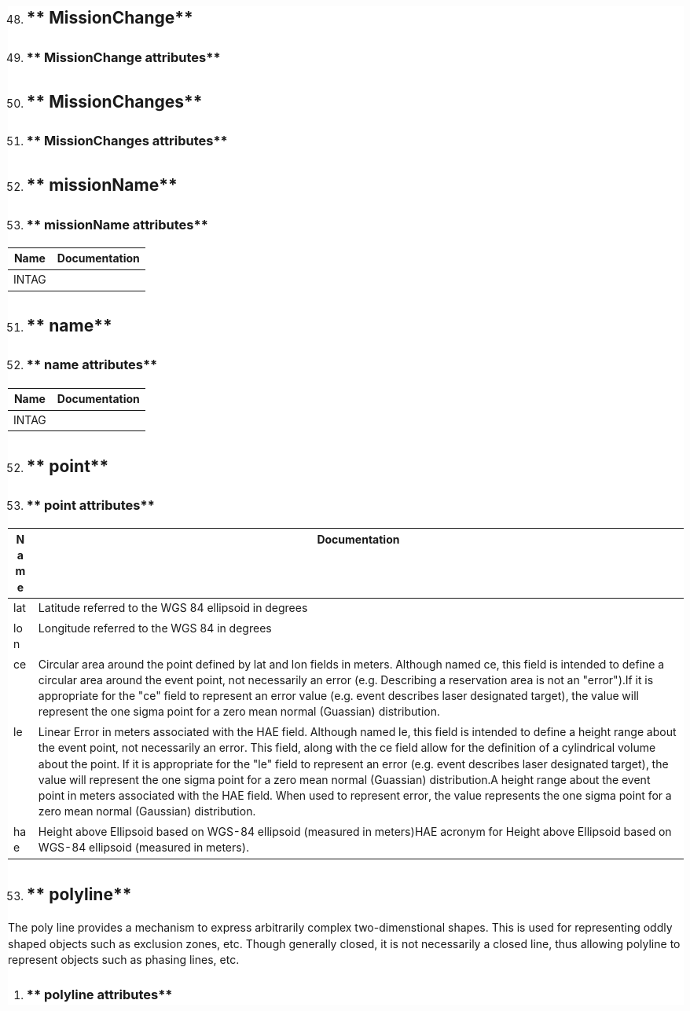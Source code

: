 48. ## ** MissionChange**

  


1. ### ** MissionChange attributes**


49. ## ** MissionChanges**

  


1. ### ** MissionChanges attributes**


50. ## ** missionName**

  


1. ### ** missionName attributes**

| **Name** | **Documentation** |
| -------- | ----------------- |
| INTAG    |                   |

51. ## ** name**

  


1. ### ** name attributes**

| **Name** | **Documentation** |
| -------- | ----------------- |
| INTAG    |                   |

52. ## ** point**

  


1. ### ** point attributes**

| **Name** | **Documentation**                                                                                                                                                                                                                                                                                                                                                                                                                                                                                                                                                                                                                                                                              |
| -------- | ---------------------------------------------------------------------------------------------------------------------------------------------------------------------------------------------------------------------------------------------------------------------------------------------------------------------------------------------------------------------------------------------------------------------------------------------------------------------------------------------------------------------------------------------------------------------------------------------------------------------------------------------------------------------------------------------- |
| lat      | Latitude referred to the WGS 84 ellipsoid in degrees                                                                                                                                                                                                                                                                                                                                                                                                                                                                                                                                                                                                                                           |
| lon      | Longitude referred to the WGS 84 in degrees                                                                                                                                                                                                                                                                                                                                                                                                                                                                                                                                                                                                                                                    |
| ce       | Circular area around the point defined by lat and lon fields in meters. Although named ce, this field is intended to define a circular area around the event point, not necessarily an error (e.g. Describing a reservation area is not an "error").If it is appropriate for the "ce" field to represent an error value (e.g. event describes laser designated target), the value will represent the one sigma point for a zero mean normal (Guassian) distribution.                                                                                                                                                                                                                           |
| le       | Linear Error in meters associated with the HAE field. Although named le, this field is intended to define a height range about the event point, not necessarily an error. This field, along with the ce field allow for the definition of a cylindrical volume about the point. If it is appropriate for the "le" field to represent an error (e.g. event describes laser designated target), the value will represent the one sigma point for a zero mean normal (Guassian) distribution.A height range about the event point in meters associated with the HAE field. When used to represent error, the value represents the one sigma point for a zero mean normal (Gaussian) distribution. |
| hae      | Height above Ellipsoid based on WGS-84 ellipsoid (measured in meters)HAE acronym for Height above Ellipsoid based on WGS-84 ellipsoid (measured in meters).                                                                                                                                                                                                                                                                                                                                                                                                                                                                                                                                    |

53. ## ** polyline**

The poly line provides a mechanism to express arbitrarily complex two-dimenstional shapes. This is used for representing oddly shaped objects such as exclusion zones, etc. Though generally closed, it is not necessarily a closed line, thus allowing polyline to represent objects such as phasing lines, etc.

1. ### ** polyline attributes**
